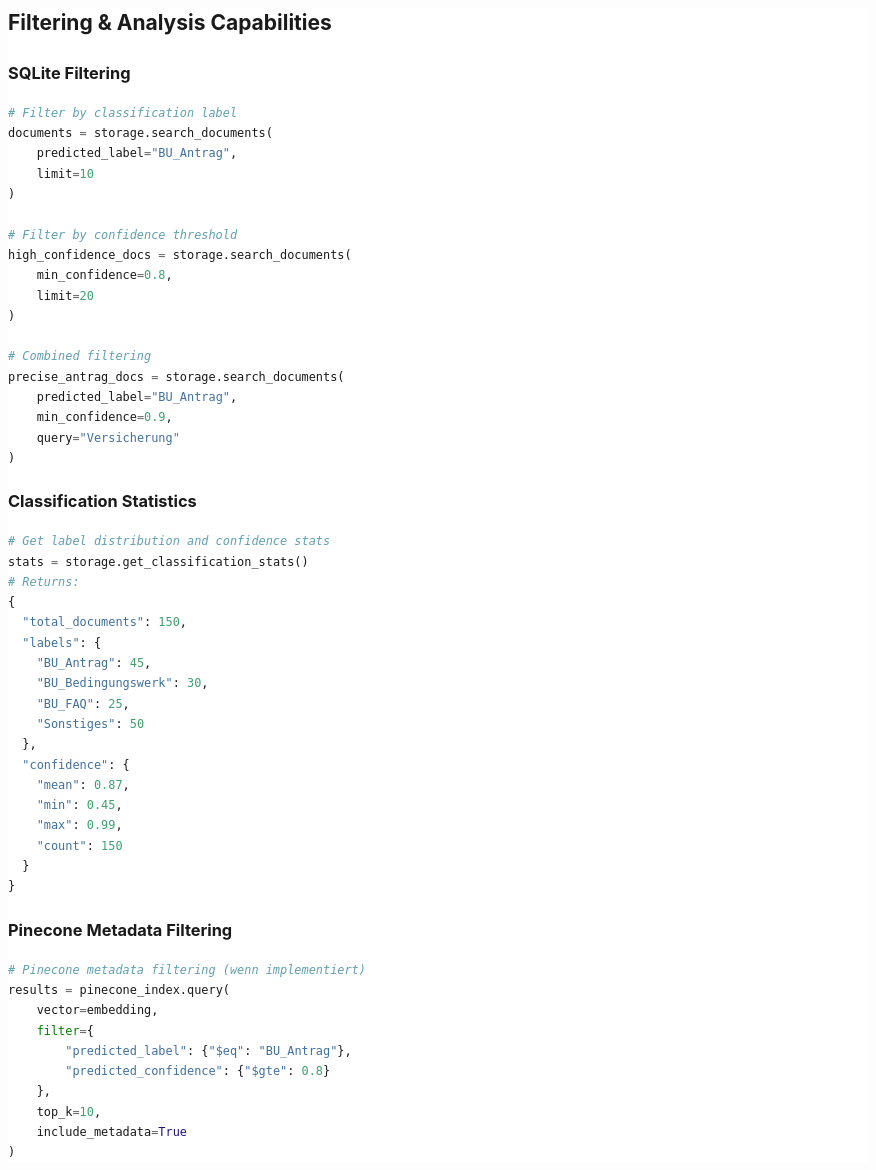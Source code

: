 
## Filtering & Analysis Capabilities

### SQLite Filtering
```python
# Filter by classification label
documents = storage.search_documents(
    predicted_label="BU_Antrag",
    limit=10
)

# Filter by confidence threshold
high_confidence_docs = storage.search_documents(
    min_confidence=0.8,
    limit=20
)

# Combined filtering
precise_antrag_docs = storage.search_documents(
    predicted_label="BU_Antrag",
    min_confidence=0.9,
    query="Versicherung"
)
```

### Classification Statistics
```python
# Get label distribution and confidence stats
stats = storage.get_classification_stats()
# Returns:
{
  "total_documents": 150,
  "labels": {
    "BU_Antrag": 45,
    "BU_Bedingungswerk": 30,
    "BU_FAQ": 25,
    "Sonstiges": 50
  },
  "confidence": {
    "mean": 0.87,
    "min": 0.45,
    "max": 0.99,
    "count": 150
  }
}
```

### Pinecone Metadata Filtering
```python
# Pinecone metadata filtering (wenn implementiert)
results = pinecone_index.query(
    vector=embedding,
    filter={
        "predicted_label": {"$eq": "BU_Antrag"},
        "predicted_confidence": {"$gte": 0.8}
    },
    top_k=10,
    include_metadata=True
)
```
